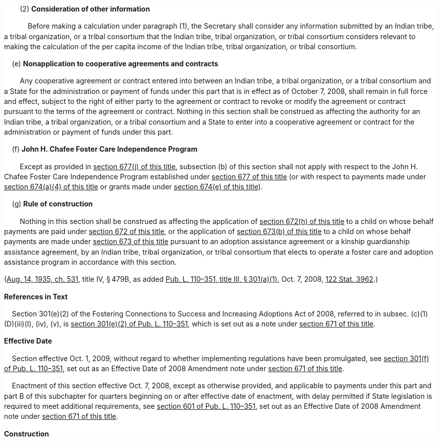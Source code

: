         (2) __Consideration of other information__ 

            Before making a calculation under paragraph (1), the Secretary shall consider any information submitted by an Indian tribe, a tribal organization, or a tribal consortium that the Indian tribe, tribal organization, or tribal consortium considers relevant to making the calculation of the per capita income of the Indian tribe, tribal organization, or tribal consortium.

    (e) __Nonapplication to cooperative agreements and contracts__ 

        Any cooperative agreement or contract entered into between an Indian tribe, a tribal organization, or a tribal consortium and a State for the administration or payment of funds under this part that is in effect as of October 7, 2008, shall remain in full force and effect, subject to the right of either party to the agreement or contract to revoke or modify the agreement or contract pursuant to the terms of the agreement or contract. Nothing in this section shall be construed as affecting the authority for an Indian tribe, a tribal organization, or a tribal consortium and a State to enter into a cooperative agreement or contract for the administration or payment of funds under this part.

    (f) __John H. Chafee Foster Care Independence Program__ 

        Except as provided in [section 677(j) of this title][/us/usc/t42/s677/j], subsection (b) of this section shall not apply with respect to the John H. Chafee Foster Care Independence Program established under [section 677 of this title][/us/usc/t42/s677] (or with respect to payments made under [section 674(a)(4) of this title][/us/usc/t42/s674/a/4] or grants made under [section 674(e) of this title][/us/usc/t42/s674/e]).

    (g) __Rule of construction__ 

        Nothing in this section shall be construed as affecting the application of [section 672(h) of this title][/us/usc/t42/s672/h] to a child on whose behalf payments are paid under [section 672 of this title][/us/usc/t42/s672], or the application of [section 673(b) of this title][/us/usc/t42/s673/b] to a child on whose behalf payments are made under [section 673 of this title][/us/usc/t42/s673] pursuant to an adoption assistance agreement or a kinship guardianship assistance agreement, by an Indian tribe, tribal organization, or tribal consortium that elects to operate a foster care and adoption assistance program in accordance with this section.

([Aug. 14, 1935, ch. 531][/us/act/1935-08-14/ch531], title IV, § 479B, as added [Pub. L. 110–351, title III, § 301(a)(1)][/us/pl/110/351/s301/a/1], Oct. 7, 2008, [122 Stat. 3962][/us/stat/122/3962].)

 __References in Text__ 

    Section 301(e)(2) of the Fostering Connections to Success and Increasing Adoptions Act of 2008, referred to in subsec. (c)(1)(D)(iii)(I), (iv), (v), is [section 301(e)(2) of Pub. L. 110–351][/us/pl/110/351/s301/e/2], which is set out as a note under [section 671 of this title][/us/usc/t42/s671].

 __Effective Date__ 

    Section effective Oct. 1, 2009, without regard to whether implementing regulations have been promulgated, see [section 301(f) of Pub. L. 110–351][/us/pl/110/351/s301/f], set out as an Effective Date of 2008 Amendment note under [section 671 of this title][/us/usc/t42/s671].

    Enactment of this section effective Oct. 7, 2008, except as otherwise provided, and applicable to payments under this part and part B of this subchapter for quarters beginning on or after effective date of enactment, with delay permitted if State legislation is required to meet additional requirements, see [section 601 of Pub. L. 110–351][/us/pl/110/351/s601], set out as an Effective Date of 2008 Amendment note under [section 671 of this title][/us/usc/t42/s671].

 __Construction__ 


[/us/usc/t25/s450b]: https://publicdocs.github.io/go/links?ns=uslm&ref=%2Fus%2Fusc%2Ft25%2Fs450b
[/us/usc/t42/s671]: https://publicdocs.github.io/go/links?ns=uslm&ref=%2Fus%2Fusc%2Ft42%2Fs671
[/us/usc/t42/s671]: https://publicdocs.github.io/go/links?ns=uslm&ref=%2Fus%2Fusc%2Ft42%2Fs671
[/us/usc/t42/s671/a/3]: https://publicdocs.github.io/go/links?ns=uslm&ref=%2Fus%2Fusc%2Ft42%2Fs671%2Fa%2F3
[/us/usc/t42/s672]: https://publicdocs.github.io/go/links?ns=uslm&ref=%2Fus%2Fusc%2Ft42%2Fs672
[/us/usc/t42/s672/a]: https://publicdocs.github.io/go/links?ns=uslm&ref=%2Fus%2Fusc%2Ft42%2Fs672%2Fa
[/us/usc/t42/s673]: https://publicdocs.github.io/go/links?ns=uslm&ref=%2Fus%2Fusc%2Ft42%2Fs673
[/us/usc/t42/s673/d]: https://publicdocs.github.io/go/links?ns=uslm&ref=%2Fus%2Fusc%2Ft42%2Fs673%2Fd
[/us/usc/t42/s673/d/3]: https://publicdocs.github.io/go/links?ns=uslm&ref=%2Fus%2Fusc%2Ft42%2Fs673%2Fd%2F3
[/us/usc/t42/s671]: https://publicdocs.github.io/go/links?ns=uslm&ref=%2Fus%2Fusc%2Ft42%2Fs671
[/us/usc/t42/s672/a]: https://publicdocs.github.io/go/links?ns=uslm&ref=%2Fus%2Fusc%2Ft42%2Fs672%2Fa
[/us/usc/t42/s672/a]: https://publicdocs.github.io/go/links?ns=uslm&ref=%2Fus%2Fusc%2Ft42%2Fs672%2Fa
[/us/usc/t42/s602]: https://publicdocs.github.io/go/links?ns=uslm&ref=%2Fus%2Fusc%2Ft42%2Fs602
[/us/usc/t42/s672/a/3]: https://publicdocs.github.io/go/links?ns=uslm&ref=%2Fus%2Fusc%2Ft42%2Fs672%2Fa%2F3
[/us/usc/t42/s674/a/3]: https://publicdocs.github.io/go/links?ns=uslm&ref=%2Fus%2Fusc%2Ft42%2Fs674%2Fa%2F3
[/us/usc/t42/s674/a]: https://publicdocs.github.io/go/links?ns=uslm&ref=%2Fus%2Fusc%2Ft42%2Fs674%2Fa
[/us/usc/t42/s671/a]: https://publicdocs.github.io/go/links?ns=uslm&ref=%2Fus%2Fusc%2Ft42%2Fs671%2Fa
[/us/usc/t42/s674/a/3]: https://publicdocs.github.io/go/links?ns=uslm&ref=%2Fus%2Fusc%2Ft42%2Fs674%2Fa%2F3
[/us/usc/t20/s1059c]: https://publicdocs.github.io/go/links?ns=uslm&ref=%2Fus%2Fusc%2Ft20%2Fs1059c
[/us/usc/t42/s674/a/3]: https://publicdocs.github.io/go/links?ns=uslm&ref=%2Fus%2Fusc%2Ft42%2Fs674%2Fa%2F3
[/us/usc/t42/s671]: https://publicdocs.github.io/go/links?ns=uslm&ref=%2Fus%2Fusc%2Ft42%2Fs671
[/us/usc/t42/s674/a/3]: https://publicdocs.github.io/go/links?ns=uslm&ref=%2Fus%2Fusc%2Ft42%2Fs674%2Fa%2F3
[/us/usc/t42/s674/a/3]: https://publicdocs.github.io/go/links?ns=uslm&ref=%2Fus%2Fusc%2Ft42%2Fs674%2Fa%2F3
[/us/usc/t42/s671/a]: https://publicdocs.github.io/go/links?ns=uslm&ref=%2Fus%2Fusc%2Ft42%2Fs671%2Fa
[/us/usc/t42/s671/a/10]: https://publicdocs.github.io/go/links?ns=uslm&ref=%2Fus%2Fusc%2Ft42%2Fs671%2Fa%2F10
[/us/usc/t42/s671]: https://publicdocs.github.io/go/links?ns=uslm&ref=%2Fus%2Fusc%2Ft42%2Fs671
[/us/usc/t42/s674/a]: https://publicdocs.github.io/go/links?ns=uslm&ref=%2Fus%2Fusc%2Ft42%2Fs674%2Fa
[/us/usc/t42/s677/j]: https://publicdocs.github.io/go/links?ns=uslm&ref=%2Fus%2Fusc%2Ft42%2Fs677%2Fj
[/us/usc/t42/s677]: https://publicdocs.github.io/go/links?ns=uslm&ref=%2Fus%2Fusc%2Ft42%2Fs677
[/us/usc/t42/s674/a/4]: https://publicdocs.github.io/go/links?ns=uslm&ref=%2Fus%2Fusc%2Ft42%2Fs674%2Fa%2F4
[/us/usc/t42/s674/e]: https://publicdocs.github.io/go/links?ns=uslm&ref=%2Fus%2Fusc%2Ft42%2Fs674%2Fe
[/us/usc/t42/s672/h]: https://publicdocs.github.io/go/links?ns=uslm&ref=%2Fus%2Fusc%2Ft42%2Fs672%2Fh
[/us/usc/t42/s672]: https://publicdocs.github.io/go/links?ns=uslm&ref=%2Fus%2Fusc%2Ft42%2Fs672
[/us/usc/t42/s673/b]: https://publicdocs.github.io/go/links?ns=uslm&ref=%2Fus%2Fusc%2Ft42%2Fs673%2Fb
[/us/usc/t42/s673]: https://publicdocs.github.io/go/links?ns=uslm&ref=%2Fus%2Fusc%2Ft42%2Fs673
[/us/act/1935-08-14/ch531]: https://publicdocs.github.io/go/links?ns=uslm&ref=%2Fus%2Fact%2F1935-08-14%2Fch531
[/us/pl/110/351/s301/a/1]: https://publicdocs.github.io/go/links?ns=uslm&ref=%2Fus%2Fpl%2F110%2F351%2Fs301%2Fa%2F1
[/us/stat/122/3962]: https://publicdocs.github.io/go/links?ns=uslm&ref=%2Fus%2Fstat%2F122%2F3962
[/us/pl/110/351/s301/e/2]: https://publicdocs.github.io/go/links?ns=uslm&ref=%2Fus%2Fpl%2F110%2F351%2Fs301%2Fe%2F2
[/us/usc/t42/s671]: https://publicdocs.github.io/go/links?ns=uslm&ref=%2Fus%2Fusc%2Ft42%2Fs671
[/us/pl/110/351/s301/f]: https://publicdocs.github.io/go/links?ns=uslm&ref=%2Fus%2Fpl%2F110%2F351%2Fs301%2Ff
[/us/usc/t42/s671]: https://publicdocs.github.io/go/links?ns=uslm&ref=%2Fus%2Fusc%2Ft42%2Fs671
[/us/pl/110/351/s601]: https://publicdocs.github.io/go/links?ns=uslm&ref=%2Fus%2Fpl%2F110%2F351%2Fs601
[/us/usc/t42/s671]: https://publicdocs.github.io/go/links?ns=uslm&ref=%2Fus%2Fusc%2Ft42%2Fs671
[/us/pl/110/351/s301/d]: https://publicdocs.github.io/go/links?ns=uslm&ref=%2Fus%2Fpl%2F110%2F351%2Fs301%2Fd
[/us/usc/t42/s671]: https://publicdocs.github.io/go/links?ns=uslm&ref=%2Fus%2Fusc%2Ft42%2Fs671